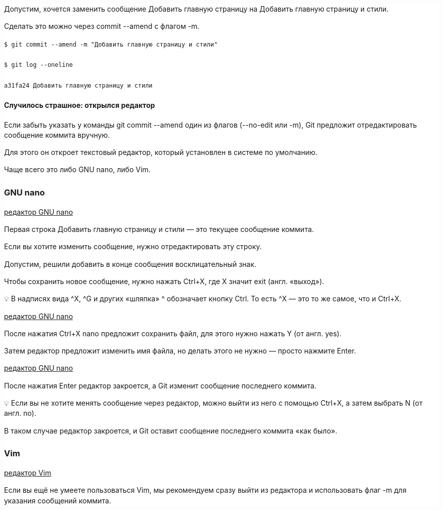 Допустим, хочется заменить сообщение Добавить главную страницу на Добавить главную страницу и стили. 

Сделать это можно через commit --amend с флагом -m.

```
$ git commit --amend -m "Добавить главную страницу и стили"

$ git log --oneline

a31fa24 Добавить главную страницу и стили

```

#### Случилось страшное: открылся редактор

Если забыть указать у команды git commit --amend один из флагов (--no-edit или -m), Git предложит отредактировать сообщение коммита вручную. 

Для этого он откроет текстовый редактор, который установлен в системе по умолчанию. 

Чаще всего это либо GNU nano, либо Vim.


### GNU nano


[редактор GNU nano](https://pictures.s3.yandex.net/resources/M2_T6_01_1686139929.png)

Первая строка Добавить главную страницу и стили — это текущее сообщение коммита. 

Если вы хотите изменить сообщение, нужно отредактировать эту строку.

Допустим, решили добавить в конце сообщения восклицательный знак. 

Чтобы сохранить новое сообщение, нужно нажать Ctrl+X, где X значит exit (англ. «выход»).

💡 В надписях вида ^X, ^G и других «шляпка» ^ обозначает кнопку Ctrl. То есть ^X — это то же самое, что и Ctrl+X.

[редактор GNU nano](https://pictures.s3.yandex.net/resources/M2_T6_03_1686139964.png)

После нажатия Ctrl+X nano предложит сохранить файл, для этого нужно нажать Y (от англ. yes).

Затем редактор предложит изменить имя файла, но делать этого не нужно — просто нажмите Enter.

[редактор GNU nano](https://pictures.s3.yandex.net/resources/M2_T6_02_1686139991.png)

После нажатия Enter редактор закроется, а Git изменит сообщение последнего коммита.

💡 Если вы не хотите менять сообщение через редактор, можно выйти из него с помощью Ctrl+X, а затем выбрать N (от англ. no). 

В таком случае редактор закроется, и Git оставит сообщение последнего коммита «как было».


### Vim

[редактор Vim](https://pictures.s3.yandex.net/resources/M2_T6_04_1686140116.png)

Если вы ещё не умеете пользоваться Vim, мы рекомендуем сразу выйти из редактора и использовать флаг -m для указания сообщений коммита. 

